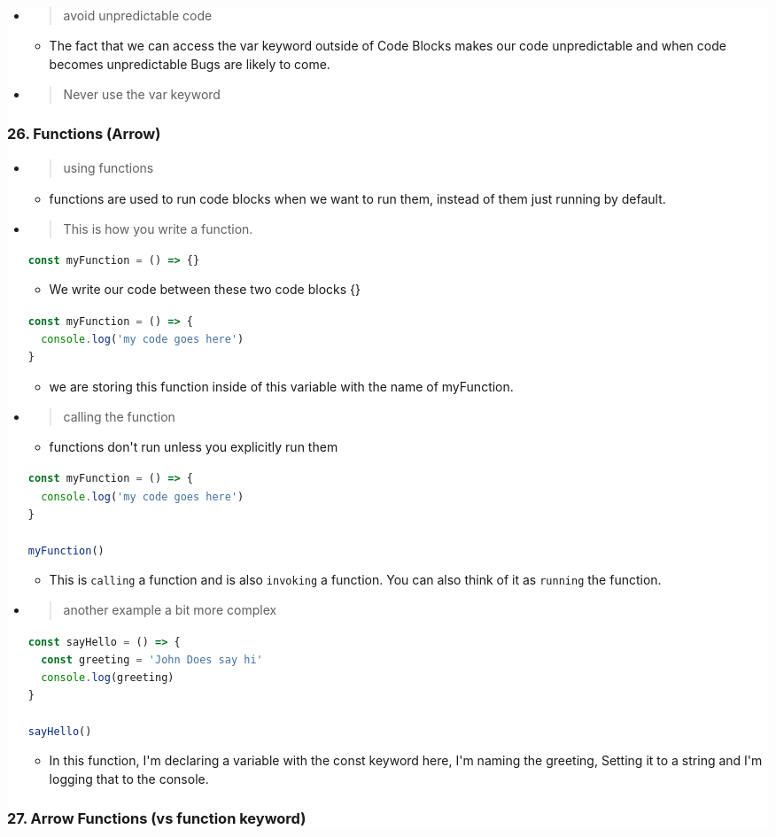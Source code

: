 - > avoid unpredictable code

  - The fact that we can access the var keyword outside of Code Blocks makes our code unpredictable and when code becomes unpredictable Bugs are likely to come.

- > Never use the var keyword

### 26. Functions (Arrow)

- > using functions

  - functions are used to run code blocks when we want to run them, instead of them just running by default.

- > This is how you write a function.

  ```js
  const myFunction = () => {}
  ```

  - We write our code between these two code blocks {}

  ```js
  const myFunction = () => {
    console.log('my code goes here')
  }
  ```

  - we are storing this function inside of this variable with the name of myFunction.

- > calling the function

  - functions don't run unless you explicitly run them

  ```js
  const myFunction = () => {
    console.log('my code goes here')
  }

  myFunction()
  ```

  - This is `calling` a function and is also `invoking` a function. You can also think of it as `running` the function.

- > another example a bit more complex

  ```js
  const sayHello = () => {
    const greeting = 'John Does say hi'
    console.log(greeting)
  }

  sayHello()
  ```

  - In this function, I'm declaring a variable with the const keyword here, I'm naming the greeting, Setting it to a string and I'm logging that to the console.

### 27. Arrow Functions (vs function keyword)

